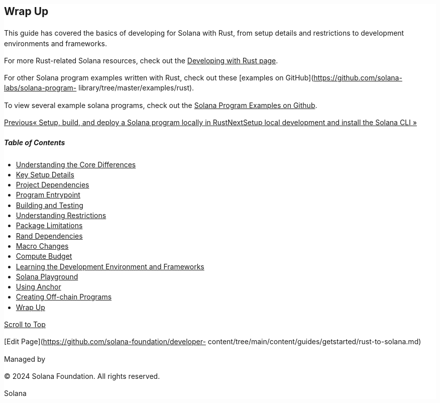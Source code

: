 ## Wrap Up #

This guide has covered the basics of developing for Solana with Rust, from
setup details and restrictions to development environments and frameworks.

For more Rust-related Solana resources, check out the [Developing with Rust
page](/vi/docs/programs/lang-rust).

For other Solana program examples written with Rust, check out these [examples
on GitHub](https://github.com/solana-labs/solana-program-
library/tree/master/examples/rust).

To view several example solana programs, check out the [Solana Program
Examples on Github](/vi/docs/programs/examples).

[Previous« Setup, build, and deploy a Solana program locally in
Rust](/vi/developers/guides/getstarted/local-rust-hello-world)[NextSetup local
development and install the Solana CLI
»](/vi/developers/guides/getstarted/setup-local-development)

##### Table of Contents

  * [Understanding the Core Differences](/vi/developers/guides/getstarted/rust-to-solana#understanding-the-core-differences)
  * [Key Setup Details](/vi/developers/guides/getstarted/rust-to-solana#key-setup-details)
  * [Project Dependencies](/vi/developers/guides/getstarted/rust-to-solana#project-dependencies)
  * [Program Entrypoint](/vi/developers/guides/getstarted/rust-to-solana#program-entrypoint)
  * [Building and Testing](/vi/developers/guides/getstarted/rust-to-solana#building-and-testing)
  * [Understanding Restrictions](/vi/developers/guides/getstarted/rust-to-solana#understanding-restrictions)
  * [Package Limitations](/vi/developers/guides/getstarted/rust-to-solana#package-limitations)
  * [Rand Dependencies](/vi/developers/guides/getstarted/rust-to-solana#rand-dependencies)
  * [Macro Changes](/vi/developers/guides/getstarted/rust-to-solana#macro-changes)
  * [Compute Budget](/vi/developers/guides/getstarted/rust-to-solana#compute-budget)
  * [Learning the Development Environment and Frameworks](/vi/developers/guides/getstarted/rust-to-solana#learning-the-development-environment-and-frameworks)
  * [Solana Playground](/vi/developers/guides/getstarted/rust-to-solana#solana-playground)
  * [Using Anchor](/vi/developers/guides/getstarted/rust-to-solana#using-anchor)
  * [Creating Off-chain Programs](/vi/developers/guides/getstarted/rust-to-solana#creating-off-chain-programs)
  * [Wrap Up](/vi/developers/guides/getstarted/rust-to-solana#wrap-up)

[Scroll to Top](/vi/developers/guides/getstarted/rust-to-solana#)

[Edit Page](https://github.com/solana-foundation/developer-
content/tree/main/content/guides/getstarted/rust-to-solana.md)

Managed by

[](/vi)

[](/youtube)[](/twitter)[](/discord)[](/reddit)[](/github)[](/telegram)

© 2024 Solana Foundation. All rights reserved.

Solana
